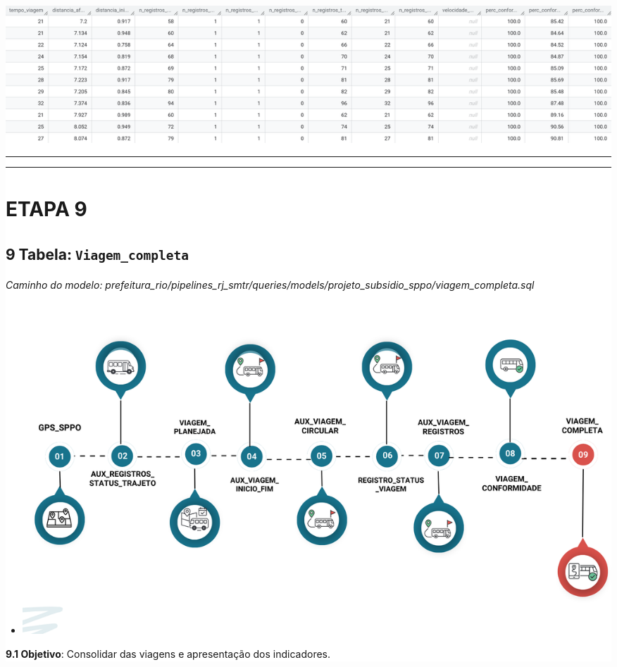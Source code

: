  ![Tabela gerada](imagens/viagem_conformidade_tab2.png)


------------------------------------------------------------------------------
------------------------------------------------------------------------------

# **ETAPA 9**

## **9 Tabela: `Viagem_completa`** 
*Caminho do modelo:* 
*prefeitura_rio/pipelines_rj_smtr/queries/models/projeto_subsidio_sppo/viagem_completa.sql*

- ![Modelo](imagens/etapa9.png)

**9.1 Objetivo**: Consolidar das viagens e apresentação dos indicadores.
         